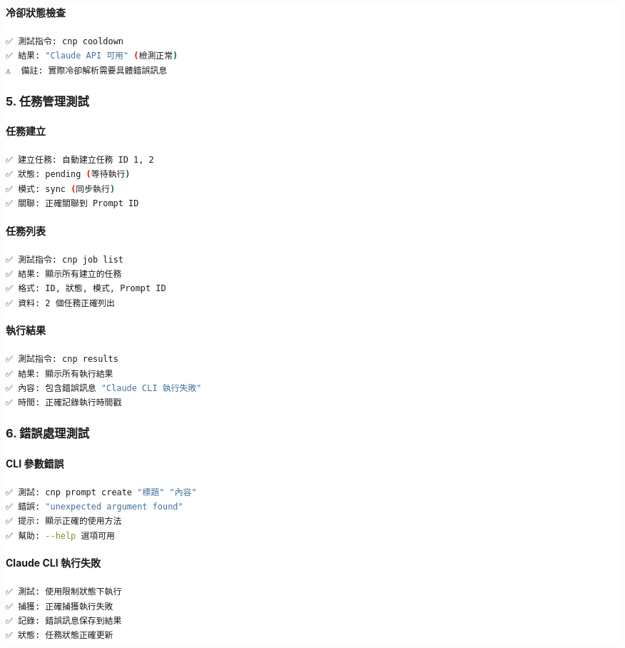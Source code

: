 #### 冷卻狀態檢查

```bash
✅ 測試指令: cnp cooldown
✅ 結果: "Claude API 可用" (檢測正常)
⚠️  備註: 實際冷卻解析需要具體錯誤訊息
```

### 5. 任務管理測試

#### 任務建立

```bash
✅ 建立任務: 自動建立任務 ID 1, 2
✅ 狀態: pending (等待執行)
✅ 模式: sync (同步執行)
✅ 關聯: 正確關聯到 Prompt ID
```

#### 任務列表

```bash
✅ 測試指令: cnp job list
✅ 結果: 顯示所有建立的任務
✅ 格式: ID, 狀態, 模式, Prompt ID
✅ 資料: 2 個任務正確列出
```

#### 執行結果

```bash
✅ 測試指令: cnp results
✅ 結果: 顯示所有執行結果
✅ 內容: 包含錯誤訊息 "Claude CLI 執行失敗"
✅ 時間: 正確記錄執行時間戳
```

### 6. 錯誤處理測試

#### CLI 參數錯誤

```bash
✅ 測試: cnp prompt create "標題" "內容"
✅ 錯誤: "unexpected argument found"
✅ 提示: 顯示正確的使用方法
✅ 幫助: --help 選項可用
```

#### Claude CLI 執行失敗

```bash
✅ 測試: 使用限制狀態下執行
✅ 捕獲: 正確捕獲執行失敗
✅ 記錄: 錯誤訊息保存到結果
✅ 狀態: 任務狀態正確更新
```
